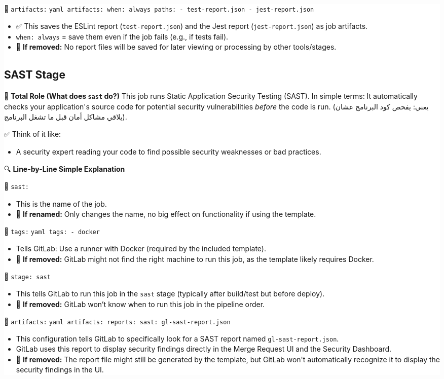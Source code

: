 🔸 `artifacts:`
    ```yaml
    artifacts:
      when: always
      paths:
        - test-report.json
        - jest-report.json
    ```
*   ✅ This saves the ESLint report (`test-report.json`) and the Jest report (`jest-report.json`) as job artifacts.
*   `when: always` = save them even if the job fails (e.g., if tests fail).
*   🧠 **If removed:**
    No report files will be saved for later viewing or processing by other tools/stages.

## SAST Stage

🧩 **Total Role (What does `sast` do?)**
This job runs Static Application Security Testing (SAST).
In simple terms: It automatically checks your application's source code for potential security vulnerabilities *before* the code is run.
(يعني: يفحص كود البرنامج عشان يلاقي مشاكل أمان قبل ما تشغل البرنامج).

✅ Think of it like:
*   A security expert reading your code to find possible security weaknesses or bad practices.

🔍 **Line-by-Line Simple Explanation**

🔸 `sast:`
*   This is the name of the job.
*   🧠 **If renamed:**
    Only changes the name, no big effect on functionality if using the template.

🔸 `tags:`
    ```yaml
    tags:
      - docker
    ```
*   Tells GitLab:
    Use a runner with Docker (required by the included template).
*   🧠 **If removed:**
    GitLab might not find the right machine to run this job, as the template likely requires Docker.

🔸 `stage: sast`
*   This tells GitLab to run this job in the `sast` stage (typically after build/test but before deploy).
*   🧠 **If removed:**
    GitLab won’t know when to run this job in the pipeline order.

🔸 `artifacts:`
    ```yaml
    artifacts:
      reports:
        sast: gl-sast-report.json
    ```
*   This configuration tells GitLab to specifically look for a SAST report named `gl-sast-report.json`.
*   GitLab uses this report to display security findings directly in the Merge Request UI and the Security Dashboard.
*   🧠 **If removed:**
    The report file might still be generated by the template, but GitLab won't automatically recognize it to display the security findings in the UI.
